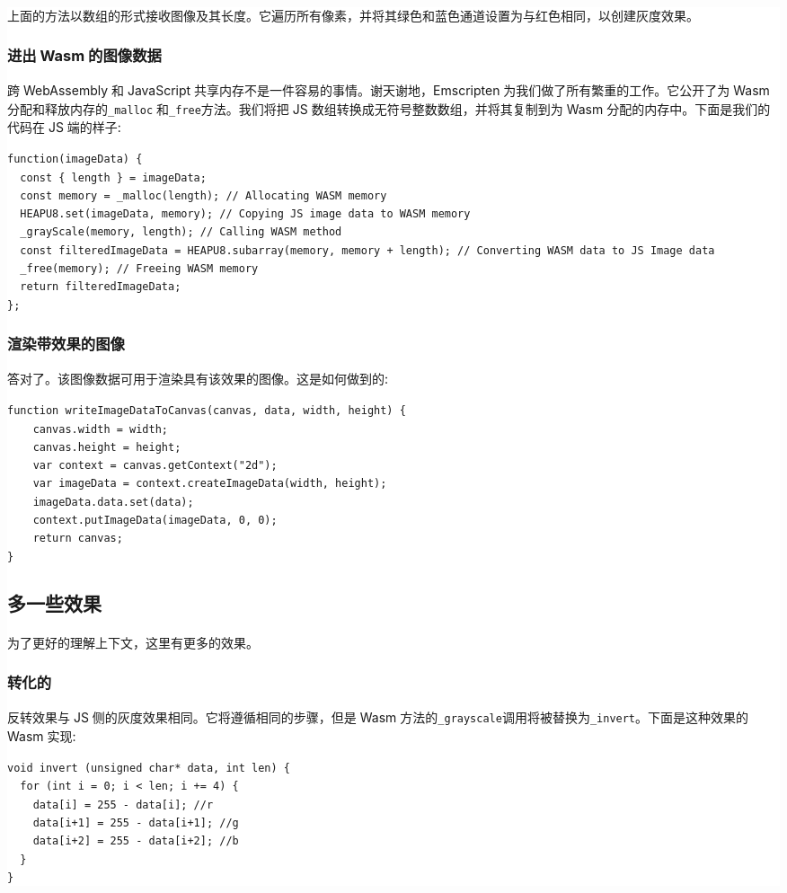 
上面的方法以数组的形式接收图像及其长度。它遍历所有像素，并将其绿色和蓝色通道设置为与红色相同，以创建灰度效果。

### 进出 Wasm 的图像数据

跨 WebAssembly 和 JavaScript 共享内存不是一件容易的事情。谢天谢地，Emscripten 为我们做了所有繁重的工作。它公开了为 Wasm 分配和释放内存的`_malloc` 和`_free`方法。我们将把 JS 数组转换成无符号整数数组，并将其复制到为 Wasm 分配的内存中。下面是我们的代码在 JS 端的样子:

```
function(imageData) {
  const { length } = imageData;
  const memory = _malloc(length); // Allocating WASM memory
  HEAPU8.set(imageData, memory); // Copying JS image data to WASM memory
  _grayScale(memory, length); // Calling WASM method
  const filteredImageData = HEAPU8.subarray(memory, memory + length); // Converting WASM data to JS Image data
  _free(memory); // Freeing WASM memory
  return filteredImageData;
};

```

### 渲染带效果的图像

答对了。该图像数据可用于渲染具有该效果的图像。这是如何做到的:

```
function writeImageDataToCanvas(canvas, data, width, height) {
    canvas.width = width;
    canvas.height = height;
    var context = canvas.getContext("2d");
    var imageData = context.createImageData(width, height);
    imageData.data.set(data);
    context.putImageData(imageData, 0, 0);
    return canvas;
}

```

## 多一些效果

为了更好的理解上下文，这里有更多的效果。

### 转化的

反转效果与 JS 侧的灰度效果相同。它将遵循相同的步骤，但是 Wasm 方法的`_grayscale`调用将被替换为`_invert`。下面是这种效果的 Wasm 实现:

```
void invert (unsigned char* data, int len) {
  for (int i = 0; i < len; i += 4) {
    data[i] = 255 - data[i]; //r
    data[i+1] = 255 - data[i+1]; //g
    data[i+2] = 255 - data[i+2]; //b
  }
}

```
